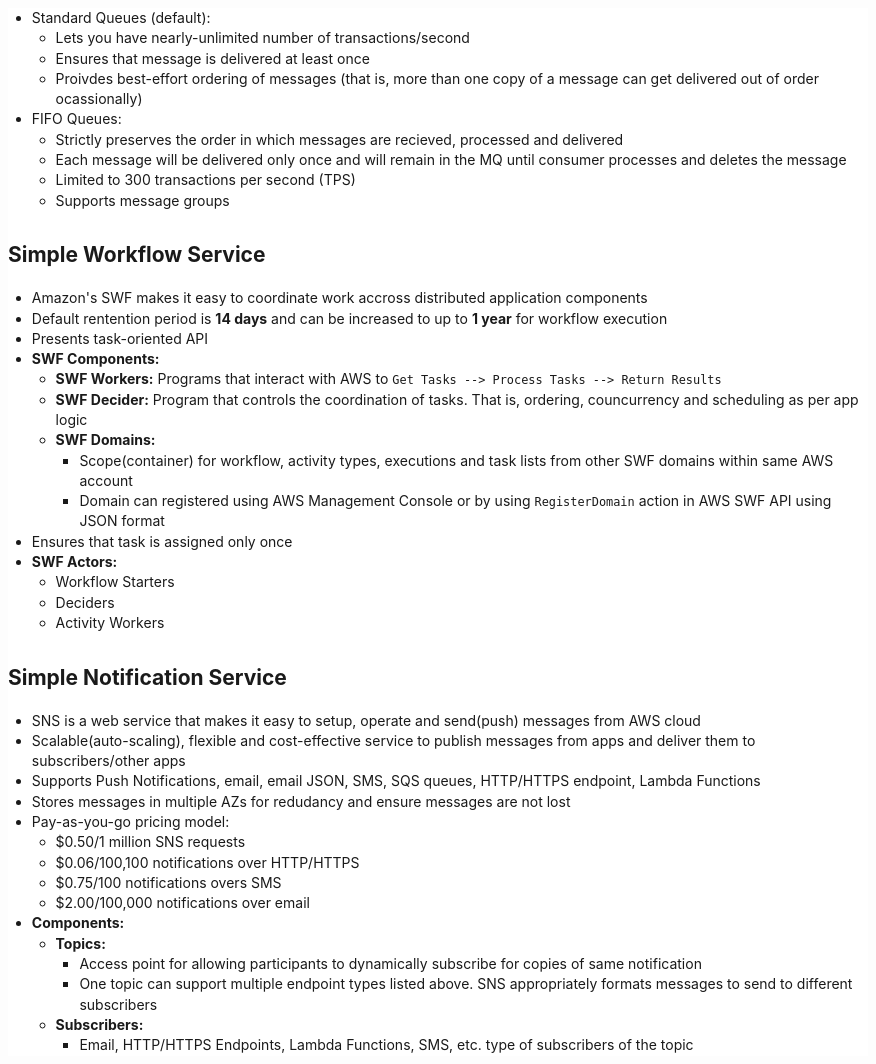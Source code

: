   - Standard Queues (default):
    - Lets you have nearly-unlimited number of transactions/second
    - Ensures that message is delivered at least once
    - Proivdes best-effort ordering of messages (that is, more than one copy of a message can get delivered out of order ocassionally)
  - FIFO Queues:
    - Strictly preserves the order in which messages are recieved, processed and delivered
    - Each message will be delivered only once and will remain in the MQ until consumer processes and deletes the message
    - Limited to 300 transactions per second (TPS)
    - Supports message groups
  
## Simple Workflow Service
- Amazon's SWF makes it easy to coordinate work accross distributed application components
- Default rentention period is **14 days** and can be increased to up to **1 year** for workflow execution
- Presents task-oriented API
- **SWF Components:**
  - **SWF Workers:** Programs that interact with AWS to `Get Tasks --> Process Tasks --> Return Results`
  - **SWF Decider:** Program that controls the coordination of tasks. That is, ordering, councurrency and scheduling as per app logic
  - **SWF Domains:** 
    - Scope(container) for workflow, activity types, executions and task lists from other SWF domains within same AWS account
    - Domain can registered using AWS Management Console or by using `RegisterDomain` action in AWS SWF API using JSON format
- Ensures that task is assigned only once
- **SWF Actors:**
    - Workflow Starters
    - Deciders
    - Activity Workers

## Simple Notification Service
- SNS is a web service that makes it easy to setup, operate and send(push) messages from AWS cloud
- Scalable(auto-scaling), flexible and cost-effective service to publish messages from apps and deliver them to subscribers/other apps
- Supports Push Notifications, email, email JSON, SMS, SQS queues, HTTP/HTTPS endpoint, Lambda Functions
- Stores messages in multiple AZs for redudancy and ensure messages are not lost
- Pay-as-you-go pricing model:
  - $0.50/1 million SNS requests
  - $0.06/100,100 notifications over HTTP/HTTPS
  - $0.75/100 notifications overs SMS
  - $2.00/100,000 notifications over email
- **Components:**
  - **Topics:** 
    - Access point for allowing participants to dynamically subscribe for copies of same notification
    - One topic can support multiple endpoint types listed above. SNS appropriately formats messages to send to different subscribers
  - **Subscribers:**
    - Email, HTTP/HTTPS Endpoints, Lambda Functions, SMS, etc. type of subscribers of the topic
    